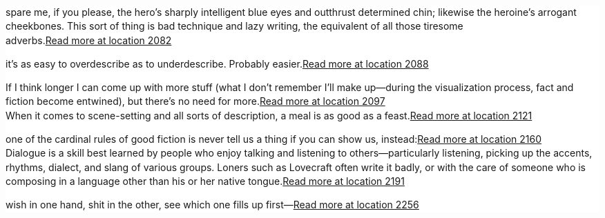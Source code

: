 </div>
<div>spare me, if you please, the hero’s sharply intelligent blue eyes and outthrust determined chin; likewise the heroine’s arrogant cheekbones. This sort of thing is bad technique and lazy writing, the equivalent of all those tiresome adverbs.<a href="kindle://book?action=open&asin=B000FC0SIM&location=2082">Read more at location 2082</a>
<form action="https://kindle.amazon.com/user_annotation_relation/delete_highlight" method="post">
<div></div>
</form>
<p id="editNotea2KSU89R1LMW7L_"></p>

</div>
<div>it’s as easy to overdescribe as to underdescribe. Probably easier.<a href="kindle://book?action=open&asin=B000FC0SIM&location=2088">Read more at location 2088</a>
<form action="https://kindle.amazon.com/user_annotation_relation/delete_highlight" method="post">
<div></div>
</form>
<p id="editNotea3SUHV6BVOFISA_"></p>

</div>
<div>If I think longer I can come up with more stuff (what I don’t remember I’ll make up—during the visualization process, fact and fiction become entwined), but there’s no need for more.<a href="kindle://book?action=open&asin=B000FC0SIM&location=2097">Read more at location 2097</a>
<form action="https://kindle.amazon.com/user_annotation_relation/delete_highlight" method="post">
<div></div>
</form></div>
<div>When it comes to scene-setting and all sorts of description, a meal is as good as a feast.<a href="kindle://book?action=open&asin=B000FC0SIM&location=2121">Read more at location 2121</a>
<form action="https://kindle.amazon.com/user_annotation_relation/delete_highlight" method="post">
<div></div>
</form>
<p id="editNoteaM6SCTOK6B31P_"></p>

</div>
<div>one of the cardinal rules of good fiction is never tell us a thing if you can show us, instead:<a href="kindle://book?action=open&asin=B000FC0SIM&location=2160">Read more at location 2160</a>
<form action="https://kindle.amazon.com/user_annotation_relation/delete_highlight" method="post">
<div></div>
</form></div>
<div>Dialogue is a skill best learned by people who enjoy talking and listening to others—particularly listening, picking up the accents, rhythms, dialect, and slang of various groups. Loners such as Lovecraft often write it badly, or with the care of someone who is composing in a language other than his or her native tongue.<a href="kindle://book?action=open&asin=B000FC0SIM&location=2191">Read more at location 2191</a>
<form action="https://kindle.amazon.com/user_annotation_relation/delete_highlight" method="post">
<div></div>
</form>
<p id="editNoteaKK2K71BDWR2U_"></p>

</div>
<div>wish in one hand, shit in the other, see which one fills up first—<a href="kindle://book?action=open&asin=B000FC0SIM&location=2256">Read more at location 2256</a>
<form action="https://kindle.amazon.com/user_annotation_relation/delete_highlight" method="post">
<div></div>
</form>
<p id="editNotea1I7IANZ8YMCFW_"></p>
